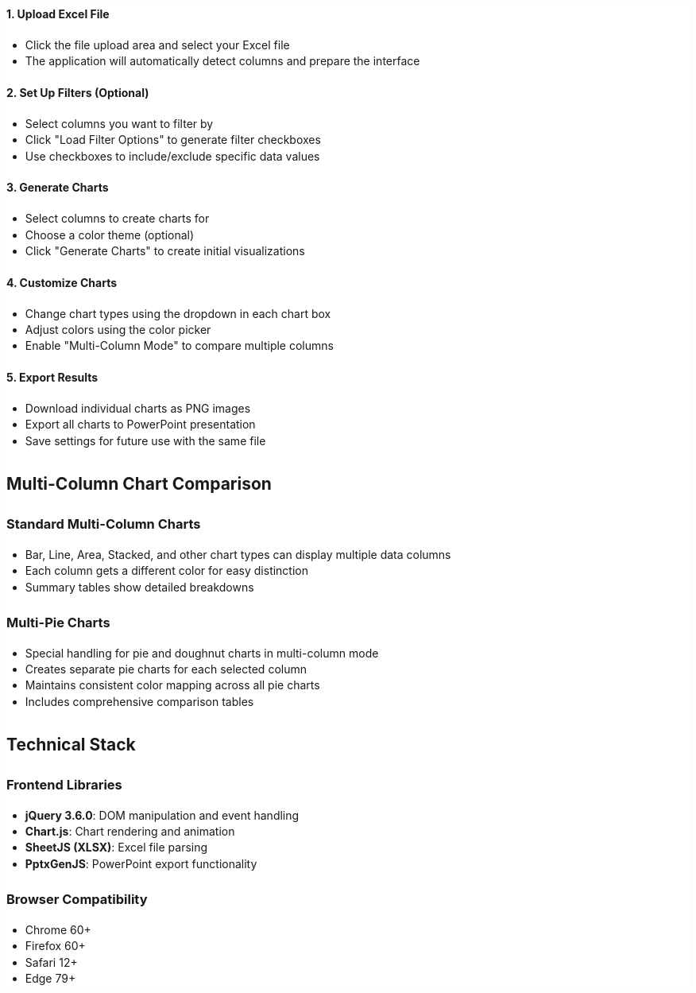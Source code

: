 #### 1. Upload Excel File
- Click the file upload area and select your Excel file
- The application will automatically detect columns and prepare the interface

#### 2. Set Up Filters (Optional)
- Select columns you want to filter by
- Click "Load Filter Options" to generate filter checkboxes
- Use checkboxes to include/exclude specific data values

#### 3. Generate Charts
- Select columns to create charts for
- Choose a color theme (optional)
- Click "Generate Charts" to create initial visualizations

#### 4. Customize Charts
- Change chart types using the dropdown in each chart box
- Adjust colors using the color picker
- Enable "Multi-Column Mode" to compare multiple columns

#### 5. Export Results
- Download individual charts as PNG images
- Export all charts to PowerPoint presentation
- Save settings for future use with the same file

## Multi-Column Chart Comparison

### Standard Multi-Column Charts
- Bar, Line, Area, Stacked, and other chart types can display multiple data columns
- Each column gets a different color for easy distinction
- Summary tables show detailed breakdowns

### Multi-Pie Charts
- Special handling for pie and doughnut charts in multi-column mode
- Creates separate pie charts for each selected column
- Maintains consistent color mapping across all pie charts
- Includes comprehensive comparison tables

## Technical Stack

### Frontend Libraries
- **jQuery 3.6.0**: DOM manipulation and event handling
- **Chart.js**: Chart rendering and animation
- **SheetJS (XLSX)**: Excel file parsing
- **PptxGenJS**: PowerPoint export functionality

### Browser Compatibility
- Chrome 60+
- Firefox 60+
- Safari 12+
- Edge 79+
